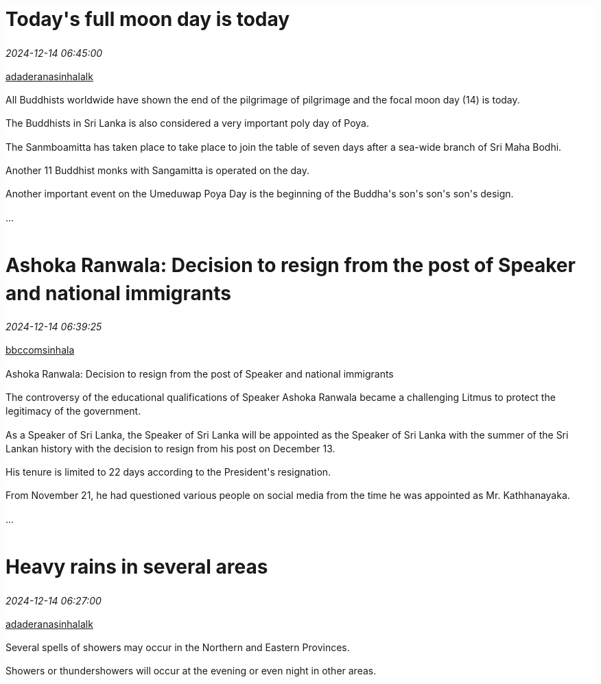 

# Today's full moon day is today

*2024-12-14 06:45:00*

[adaderanasinhalalk](http://sinhala.adaderana.lk/news/204355)

All Buddhists worldwide have shown the end of the pilgrimage of pilgrimage and the focal moon day (14) is today.

The Buddhists in Sri Lanka is also considered a very important poly day of Poya.

The Sanmboamitta has taken place to take place to join the table of seven days after a sea-wide branch of Sri Maha Bodhi.

Another 11 Buddhist monks with Sangamitta is operated on the day.

Another important event on the Umeduwap ​​Poya Day is the beginning of the Buddha's son's son's son's design.

...



# Ashoka Ranwala: Decision to resign from the post of Speaker and national immigrants

*2024-12-14 06:39:25*

[bbccomsinhala](https://www.bbc.com/sinhala/articles/c36e5jj085wo)

Ashoka Ranwala: Decision to resign from the post of Speaker and national immigrants

The controversy of the educational qualifications of Speaker Ashoka Ranwala became a challenging Litmus to protect the legitimacy of the government.

As a Speaker of Sri Lanka, the Speaker of Sri Lanka will be appointed as the Speaker of Sri Lanka with the summer of the Sri Lankan history with the decision to resign from his post on December 13.

His tenure is limited to 22 days according to the President's resignation.

From November 21, he had questioned various people on social media from the time he was appointed as Mr. Kathhanayaka.

...



# Heavy rains in several areas

*2024-12-14 06:27:00*

[adaderanasinhalalk](http://sinhala.adaderana.lk/news/204354)

Several spells of showers may occur in the Northern and Eastern Provinces.

Showers or thundershowers will occur at the evening or even night in other areas.
